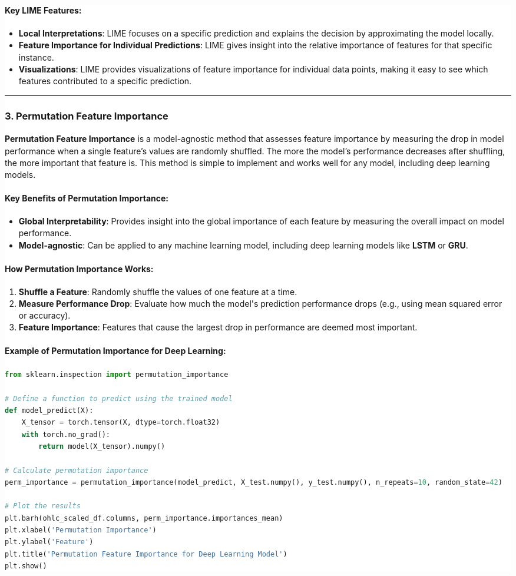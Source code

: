 #### Key LIME Features:
- **Local Interpretations**: LIME focuses on a specific prediction and explains the decision by approximating the model locally.
- **Feature Importance for Individual Predictions**: LIME gives insight into the relative importance of features for that specific instance.
- **Visualizations**: LIME provides visualizations of feature importance for individual data points, making it easy to see which features contributed to a specific prediction.

---

### 3. **Permutation Feature Importance**

**Permutation Feature Importance** is a model-agnostic method that assesses feature importance by measuring the drop in model performance when a single feature’s values are randomly shuffled. The more the model’s performance decreases after shuffling, the more important that feature is. This method is simple to implement and works well for any model, including deep learning models.

#### Key Benefits of Permutation Importance:
- **Global Interpretability**: Provides insight into the global importance of each feature by measuring the overall impact on model performance.
- **Model-agnostic**: Can be applied to any machine learning model, including deep learning models like **LSTM** or **GRU**.

#### How Permutation Importance Works:
1. **Shuffle a Feature**: Randomly shuffle the values of one feature at a time.
2. **Measure Performance Drop**: Evaluate how much the model's prediction performance drops (e.g., using mean squared error or accuracy).
3. **Feature Importance**: Features that cause the largest drop in performance are deemed most important.

#### Example of Permutation Importance for Deep Learning:

```python
from sklearn.inspection import permutation_importance

# Define a function to predict using the trained model
def model_predict(X):
    X_tensor = torch.tensor(X, dtype=torch.float32)
    with torch.no_grad():
        return model(X_tensor).numpy()

# Calculate permutation importance
perm_importance = permutation_importance(model_predict, X_test.numpy(), y_test.numpy(), n_repeats=10, random_state=42)

# Plot the results
plt.barh(ohlc_scaled_df.columns, perm_importance.importances_mean)
plt.xlabel('Permutation Importance')
plt.ylabel('Feature')
plt.title('Permutation Feature Importance for Deep Learning Model')
plt.show()
```
